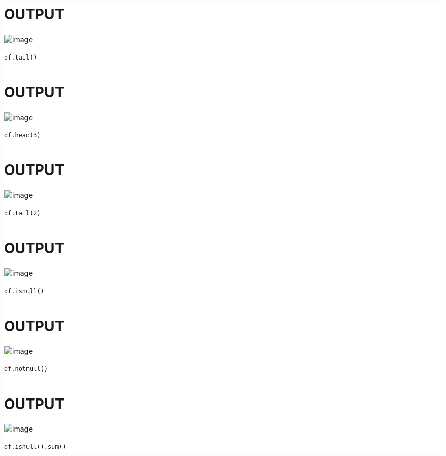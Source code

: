 # OUTPUT 

<img width="1242" height="325" alt="image" src="https://github.com/user-attachments/assets/55a32d52-b06a-4291-a38e-703067ea67af" />

```
df.tail()
```

# OUTPUT

<img width="1233" height="322" alt="image" src="https://github.com/user-attachments/assets/70a0a660-6db0-4937-8863-54d79ba2532c" />

```
df.head(3)
```

# OUTPUT

<img width="1135" height="247" alt="image" src="https://github.com/user-attachments/assets/55a3aeb8-3bcb-4ac9-9592-613c3f2182ea" />

```
df.tail(2)
```

# OUTPUT

<img width="1176" height="217" alt="image" src="https://github.com/user-attachments/assets/e27399ee-8d12-4009-8c5f-8b1f49cc65a5" />

```
df.isnull()
```

# OUTPUT

<img width="838" height="862" alt="image" src="https://github.com/user-attachments/assets/6631e559-5a59-493a-ab22-7892967d105e" />

```
df.notnull()
```

# OUTPUT

<img width="835" height="873" alt="image" src="https://github.com/user-attachments/assets/ff74df7e-4017-440c-a563-0761146a7f13" />

```
df.isnull().sum()
```
